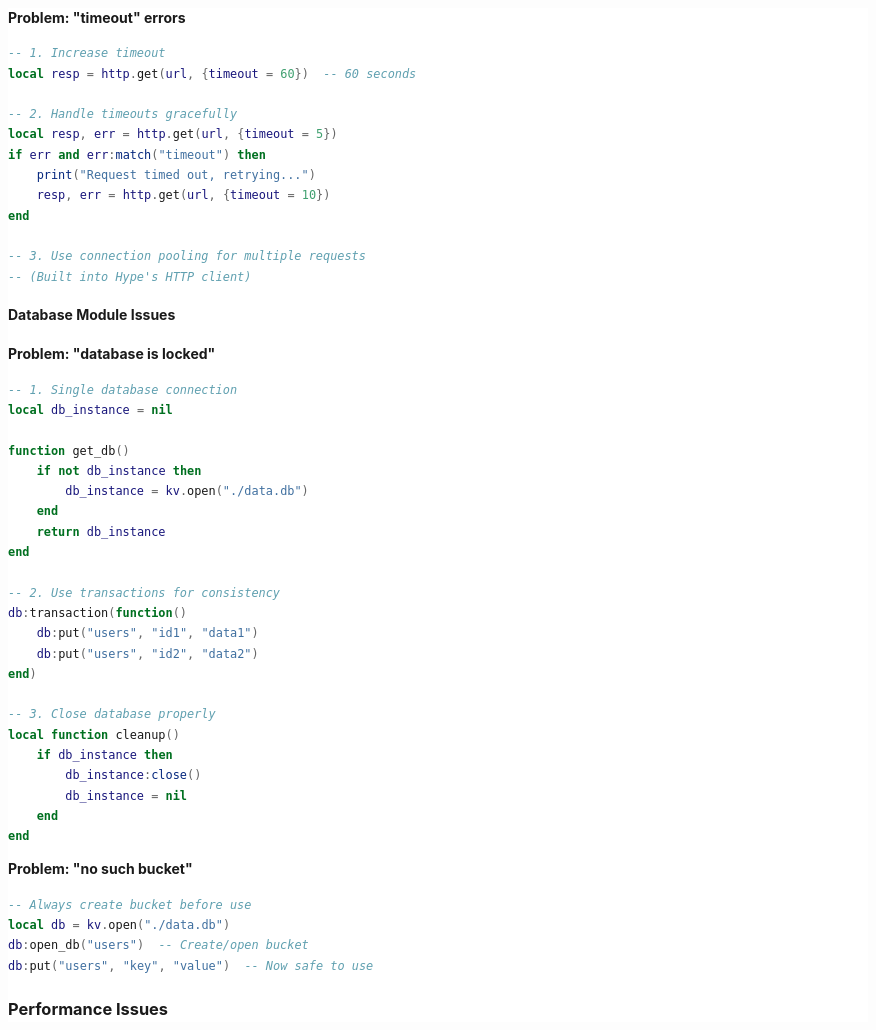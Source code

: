 **Problem: "timeout" errors**
```lua
-- 1. Increase timeout
local resp = http.get(url, {timeout = 60})  -- 60 seconds

-- 2. Handle timeouts gracefully
local resp, err = http.get(url, {timeout = 5})
if err and err:match("timeout") then
    print("Request timed out, retrying...")
    resp, err = http.get(url, {timeout = 10})
end

-- 3. Use connection pooling for multiple requests
-- (Built into Hype's HTTP client)
```

#### Database Module Issues

**Problem: "database is locked"**
```lua
-- 1. Single database connection
local db_instance = nil

function get_db()
    if not db_instance then
        db_instance = kv.open("./data.db")
    end
    return db_instance
end

-- 2. Use transactions for consistency
db:transaction(function()
    db:put("users", "id1", "data1")
    db:put("users", "id2", "data2")
end)

-- 3. Close database properly
local function cleanup()
    if db_instance then
        db_instance:close()
        db_instance = nil
    end
end
```

**Problem: "no such bucket"**
```lua
-- Always create bucket before use
local db = kv.open("./data.db")
db:open_db("users")  -- Create/open bucket
db:put("users", "key", "value")  -- Now safe to use
```

### Performance Issues
